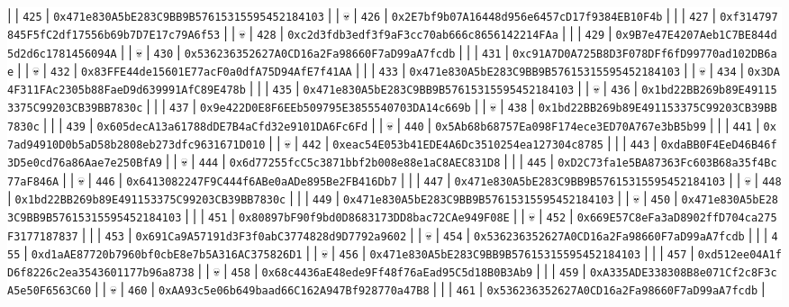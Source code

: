 |  | `425` | `0x471e830A5bE283C9BB9B57615315595452184103` |
| 💀 | `426` | `0x2E7bf9b07A16448d956e6457cD17f9384EB10F4b` |
|  | `427` | `0xf314797845F5fC2df17556b69b7D7E17c79A6f53` |
| 💀 | `428` | `0xc2d3fdb3edf3f9aF3cc70ab666c8656142214FAa` |
|  | `429` | `0x9B7e47E4207Aeb1C7BE844d5d2d6c1781456094A` |
| 💀 | `430` | `0x536236352627A0CD16a2Fa98660F7aD99aA7fcdb` |
|  | `431` | `0xc91A7D0A725B8D3F078DFf6fD99770ad102DB6ae` |
| 💀 | `432` | `0x83FFE44de15601E77acF0a0dfA75D94AfE7f41AA` |
|  | `433` | `0x471e830A5bE283C9BB9B57615315595452184103` |
| 💀 | `434` | `0x3DA4F311FAc2305b88FaeD9d639991AfC89E478b` |
|  | `435` | `0x471e830A5bE283C9BB9B57615315595452184103` |
| 💀 | `436` | `0x1bd22BB269b89E491153375C99203CB39BB7830c` |
|  | `437` | `0x9e422D0E8F6EEb509795E3855540703DA14c669b` |
| 💀 | `438` | `0x1bd22BB269b89E491153375C99203CB39BB7830c` |
|  | `439` | `0x605decA13a61788dDE7B4aCfd32e9101DA6Fc6Fd` |
| 💀 | `440` | `0x5Ab68b68757Ea098F174ece3ED70A767e3bB5b99` |
|  | `441` | `0x7ad94910D0b5aD58b2808eb273dfc9631671D010` |
| 💀 | `442` | `0xeac54E053b41EDE4A6Dc3510254ea127304c8785` |
|  | `443` | `0xdaBB0F4EeD46B46f3D5e0cd76a86Aae7e250BfA9` |
| 💀 | `444` | `0x6d77255fcC5c3871bbf2b008e88e1aC8AEC831D8` |
|  | `445` | `0xD2C73fa1e5BA87363Fc603B68a35f4Bc77aF846A` |
| 💀 | `446` | `0x6413082247F9C444f6ABe0aADe895Be2FB416Db7` |
|  | `447` | `0x471e830A5bE283C9BB9B57615315595452184103` |
| 💀 | `448` | `0x1bd22BB269b89E491153375C99203CB39BB7830c` |
|  | `449` | `0x471e830A5bE283C9BB9B57615315595452184103` |
| 💀 | `450` | `0x471e830A5bE283C9BB9B57615315595452184103` |
|  | `451` | `0x80897bF90f9bd0D8683173DD8bac72CAe949F08E` |
| 💀 | `452` | `0x669E57C8eFa3aD8902ffD704ca275F3177187837` |
|  | `453` | `0x691Ca9A57191d3F3f0abC3774828d9D7792a9602` |
| 💀 | `454` | `0x536236352627A0CD16a2Fa98660F7aD99aA7fcdb` |
|  | `455` | `0xd1aAE87720b7960bf0cbE8e7b5A316AC375826D1` |
| 💀 | `456` | `0x471e830A5bE283C9BB9B57615315595452184103` |
|  | `457` | `0xd512ee04A1fD6f8226c2ea3543601177b96a8738` |
| 💀 | `458` | `0x68c4436aE48ede9Ff48f76aEad95C5d18B0B3Ab9` |
|  | `459` | `0xA335ADE338308B8e071Cf2c8F3cA5e50F6563C60` |
| 💀 | `460` | `0xAA93c5e06b649baad66C162A947Bf928770a47B8` |
|  | `461` | `0x536236352627A0CD16a2Fa98660F7aD99aA7fcdb` |